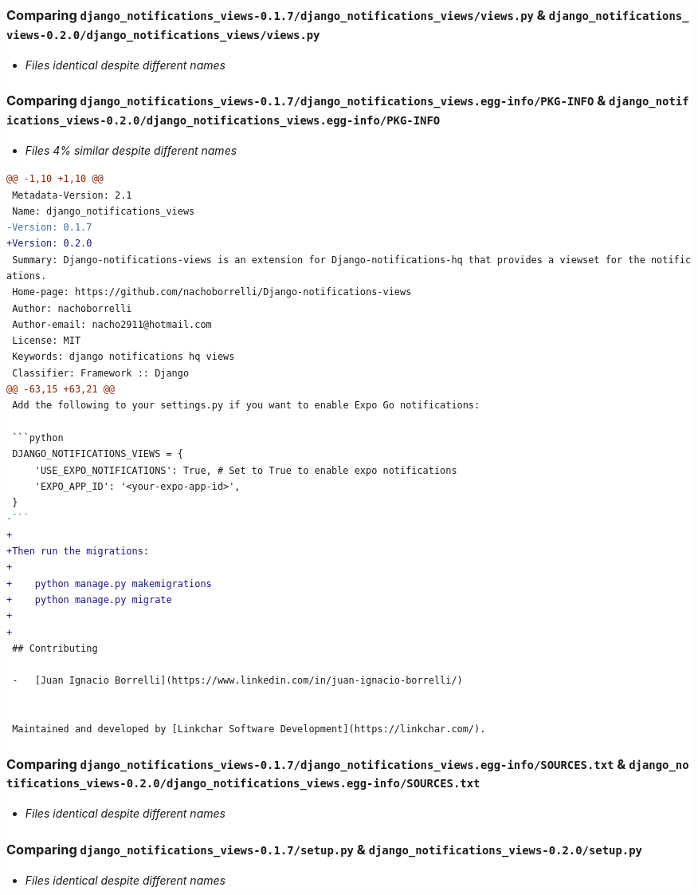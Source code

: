 ### Comparing `django_notifications_views-0.1.7/django_notifications_views/views.py` & `django_notifications_views-0.2.0/django_notifications_views/views.py`

 * *Files identical despite different names*

### Comparing `django_notifications_views-0.1.7/django_notifications_views.egg-info/PKG-INFO` & `django_notifications_views-0.2.0/django_notifications_views.egg-info/PKG-INFO`

 * *Files 4% similar despite different names*

```diff
@@ -1,10 +1,10 @@
 Metadata-Version: 2.1
 Name: django_notifications_views
-Version: 0.1.7
+Version: 0.2.0
 Summary: Django-notifications-views is an extension for Django-notifications-hq that provides a viewset for the notifications.
 Home-page: https://github.com/nachoborrelli/Django-notifications-views
 Author: nachoborrelli
 Author-email: nacho2911@hotmail.com
 License: MIT
 Keywords: django notifications hq views
 Classifier: Framework :: Django
@@ -63,15 +63,21 @@
 Add the following to your settings.py if you want to enable Expo Go notifications:
 
 ```python
 DJANGO_NOTIFICATIONS_VIEWS = {
     'USE_EXPO_NOTIFICATIONS': True, # Set to True to enable expo notifications
     'EXPO_APP_ID': '<your-expo-app-id>', 
 }
-```
+
+Then run the migrations:
+
+    python manage.py makemigrations
+    python manage.py migrate
+
+
 ## Contributing
 
 -   [Juan Ignacio Borrelli](https://www.linkedin.com/in/juan-ignacio-borrelli/)
     
 
 Maintained and developed by [Linkchar Software Development](https://linkchar.com/).
```

### Comparing `django_notifications_views-0.1.7/django_notifications_views.egg-info/SOURCES.txt` & `django_notifications_views-0.2.0/django_notifications_views.egg-info/SOURCES.txt`

 * *Files identical despite different names*

### Comparing `django_notifications_views-0.1.7/setup.py` & `django_notifications_views-0.2.0/setup.py`

 * *Files identical despite different names*

